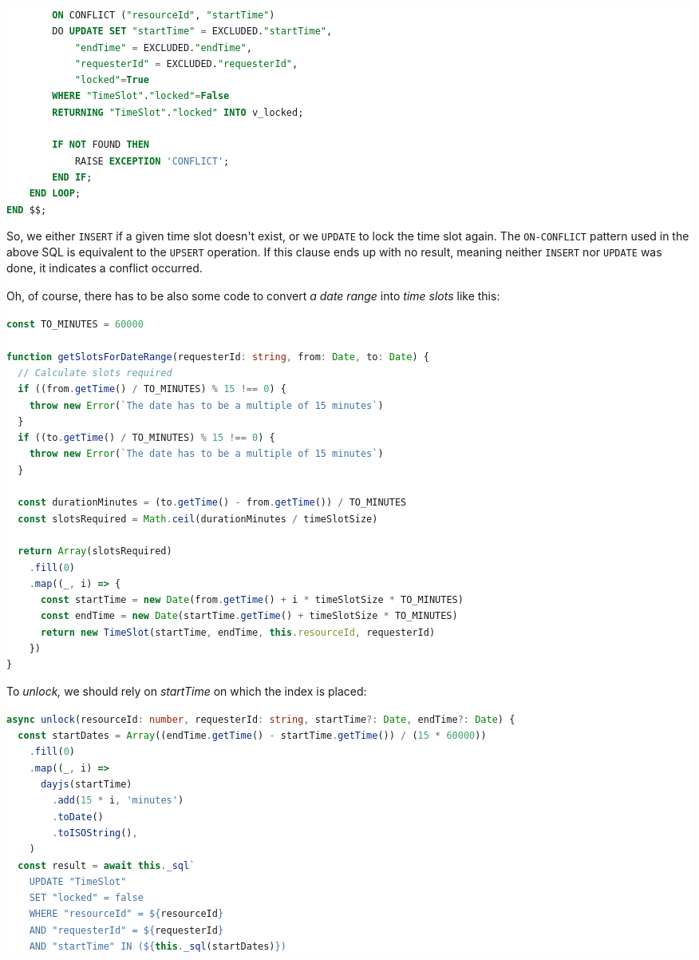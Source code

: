 ```sql
        ON CONFLICT ("resourceId", "startTime")
        DO UPDATE SET "startTime" = EXCLUDED."startTime",
            "endTime" = EXCLUDED."endTime",
            "requesterId" = EXCLUDED."requesterId",
            "locked"=True
        WHERE "TimeSlot"."locked"=False
        RETURNING "TimeSlot"."locked" INTO v_locked;

        IF NOT FOUND THEN
            RAISE EXCEPTION 'CONFLICT';
        END IF;
    END LOOP;
END $$;
```

So, we either `INSERT` if a given time slot doesn't exist, or we `UPDATE` to lock the time slot again. The `ON-CONFLICT` pattern used in the above SQL is equivalent to the `UPSERT` operation. If this clause ends up with no result, meaning neither `INSERT` nor `UPDATE` was done, it indicates a conflict occurred.

Oh, of course, there has to be also some code to convert *a date range* into *time slots* like this:

```typescript
const TO_MINUTES = 60000

function getSlotsForDateRange(requesterId: string, from: Date, to: Date) {
  // Calculate slots required
  if ((from.getTime() / TO_MINUTES) % 15 !== 0) {
    throw new Error(`The date has to be a multiple of 15 minutes`)
  }
  if ((to.getTime() / TO_MINUTES) % 15 !== 0) {
    throw new Error(`The date has to be a multiple of 15 minutes`)
  }

  const durationMinutes = (to.getTime() - from.getTime()) / TO_MINUTES
  const slotsRequired = Math.ceil(durationMinutes / timeSlotSize)

  return Array(slotsRequired)
    .fill(0)
    .map((_, i) => {
      const startTime = new Date(from.getTime() + i * timeSlotSize * TO_MINUTES)
      const endTime = new Date(startTime.getTime() + timeSlotSize * TO_MINUTES)
      return new TimeSlot(startTime, endTime, this.resourceId, requesterId)
    })
}
```

To *unlock,* we should rely on *startTime* on which the index is placed:

```typescript
async unlock(resourceId: number, requesterId: string, startTime?: Date, endTime?: Date) {
  const startDates = Array((endTime.getTime() - startTime.getTime()) / (15 * 60000))
    .fill(0)
    .map((_, i) =>
      dayjs(startTime)
        .add(15 * i, 'minutes')
        .toDate()
        .toISOString(),
    )
  const result = await this._sql`
    UPDATE "TimeSlot"
    SET "locked" = false
    WHERE "resourceId" = ${resourceId}
    AND "requesterId" = ${requesterId}
    AND "startTime" IN (${this._sql(startDates)})
```